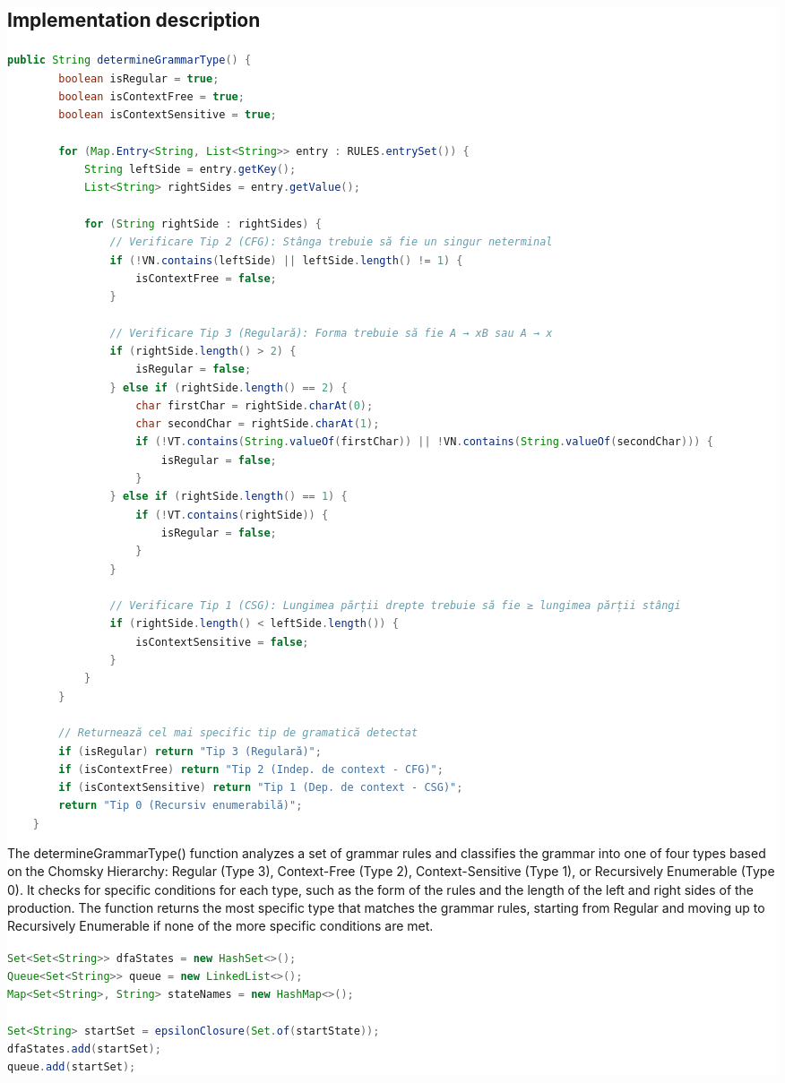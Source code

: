 ## Implementation description

```java
public String determineGrammarType() {
        boolean isRegular = true;
        boolean isContextFree = true;
        boolean isContextSensitive = true;

        for (Map.Entry<String, List<String>> entry : RULES.entrySet()) {
            String leftSide = entry.getKey();
            List<String> rightSides = entry.getValue();

            for (String rightSide : rightSides) {
                // Verificare Tip 2 (CFG): Stânga trebuie să fie un singur neterminal
                if (!VN.contains(leftSide) || leftSide.length() != 1) {
                    isContextFree = false;
                }

                // Verificare Tip 3 (Regulară): Forma trebuie să fie A → xB sau A → x
                if (rightSide.length() > 2) {
                    isRegular = false;
                } else if (rightSide.length() == 2) {
                    char firstChar = rightSide.charAt(0);
                    char secondChar = rightSide.charAt(1);
                    if (!VT.contains(String.valueOf(firstChar)) || !VN.contains(String.valueOf(secondChar))) {
                        isRegular = false;
                    }
                } else if (rightSide.length() == 1) {
                    if (!VT.contains(rightSide)) {
                        isRegular = false;
                    }
                }

                // Verificare Tip 1 (CSG): Lungimea părții drepte trebuie să fie ≥ lungimea părții stângi
                if (rightSide.length() < leftSide.length()) {
                    isContextSensitive = false;
                }
            }
        }

        // Returnează cel mai specific tip de gramatică detectat
        if (isRegular) return "Tip 3 (Regulară)";
        if (isContextFree) return "Tip 2 (Indep. de context - CFG)";
        if (isContextSensitive) return "Tip 1 (Dep. de context - CSG)";
        return "Tip 0 (Recursiv enumerabilă)";
    }
```
The determineGrammarType() function analyzes a set of grammar rules and classifies the grammar into one of four types based on the Chomsky Hierarchy: Regular (Type 3), Context-Free (Type 2), Context-Sensitive (Type 1), or Recursively Enumerable (Type 0). It checks for specific conditions for each type, such as the form of the rules and the length of the left and right sides of the production. The function returns the most specific type that matches the grammar rules, starting from Regular and moving up to Recursively Enumerable if none of the more specific conditions are met.
```java
Set<Set<String>> dfaStates = new HashSet<>();
Queue<Set<String>> queue = new LinkedList<>();
Map<Set<String>, String> stateNames = new HashMap<>();

Set<String> startSet = epsilonClosure(Set.of(startState));
dfaStates.add(startSet);
queue.add(startSet);
```